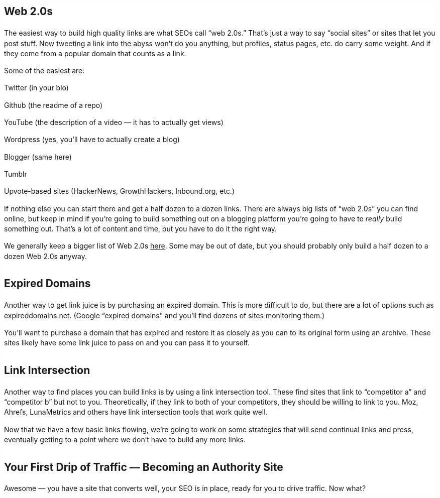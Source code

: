 ## Web 2.0s

The easiest way to build high quality links are what SEOs call “web 2.0s.” That’s just a way to say “social sites” or sites that let you post stuff. Now tweeting a link into the abyss won’t do you anything, but profiles, status pages, etc. do carry some weight. And if they come from a popular domain that counts as a link.

Some of the easiest are:

Twitter (in your bio)

Github (the readme of a repo)

YouTube (the description of a video — it has to actually get views)

Wordpress (yes, you’ll have to actually create a blog)

Blogger (same here)

Tumblr

Upvote-based sites (HackerNews, GrowthHackers, Inbound.org, etc.)

If nothing else you can start there and get a half dozen to a dozen links. There are always big lists of “web 2.0s” you can find online, but keep in mind if you’re going to build something out on a blogging platform you’re going to have to *really* build something out. That’s a lot of content and time, but you have to do it the right way.

We generally keep a bigger list of Web 2.0s [here](https://github.com/austenallred/web20s/blob/master/web20s.xlsx?raw=true). Some may be out of date, but you should probably only build a half dozen to a dozen Web 2.0s anyway.

## Expired Domains

Another way to get link juice is by purchasing an expired domain. This is more difficult to do, but there are a lot of options such as expireddomains.net. (Google “expired domains” and you’ll find dozens of sites monitoring them.)

You’ll want to purchase a domain that has expired and restore it as closely as you can to its original form using an archive. These sites likely have some link juice to pass on and you can pass it to yourself.

## Link Intersection

Another way to find places you can build links is by using a link intersection tool. These find sites that link to “competitor a” and “competitor b” but not to you. Theoretically, if they link to both of your competitors, they should be willing to link to you. Moz, Ahrefs, LunaMetrics and others have link intersection tools that work quite well.

Now that we have a few basic links flowing, we’re going to work on some strategies that will send continual links and press, eventually getting to a point where we don’t have to build any more links.

## Your First Drip of Traffic — Becoming an Authority Site

Awesome — you have a site that converts well, your SEO is in place, ready for you to drive traffic. Now what?
